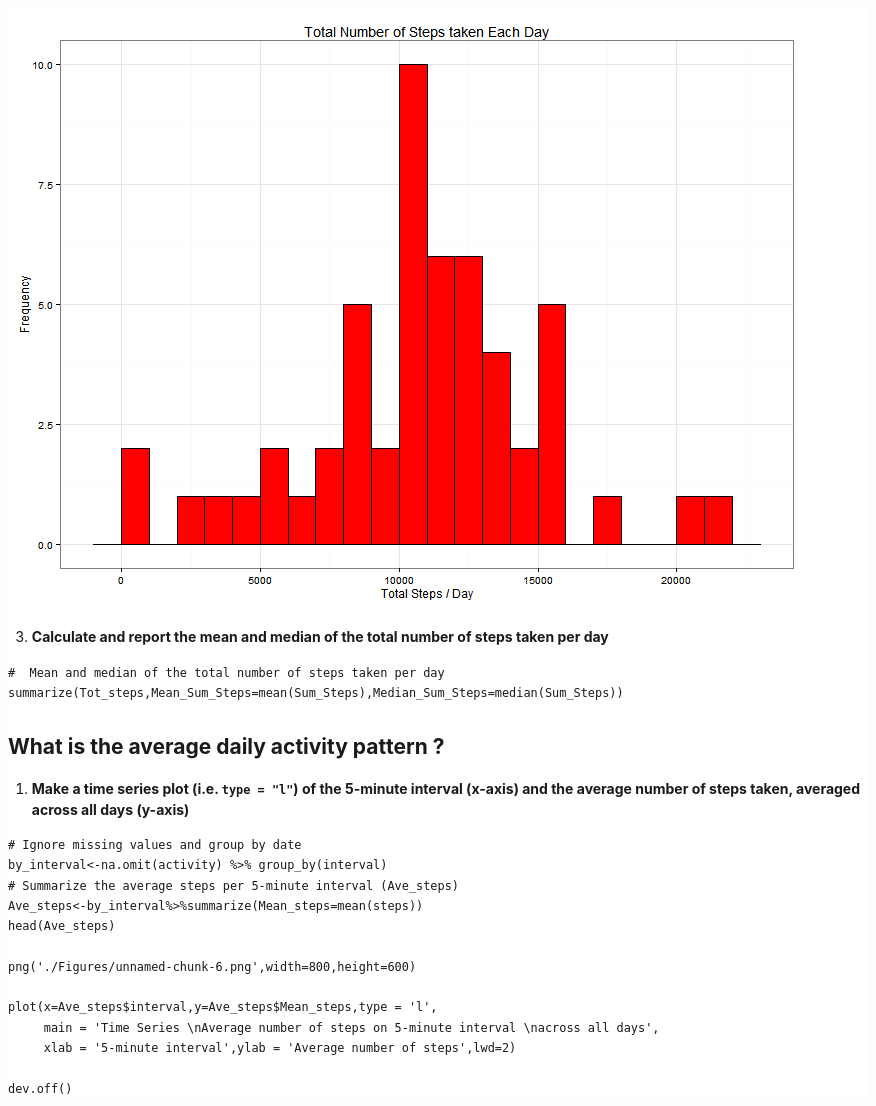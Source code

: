 ![plot of unnamed-chunk-4](./Figures/unnamed-chunk-4.png) 

3. **Calculate and report the mean and median of the total number of steps taken per day**

```{r}
#  Mean and median of the total number of steps taken per day
summarize(Tot_steps,Mean_Sum_Steps=mean(Sum_Steps),Median_Sum_Steps=median(Sum_Steps))
```

## What is the average daily activity pattern ?  

1. **Make a time series plot (i.e. ```type = "l"```) of the 5-minute interval (x-axis) and the average number of steps taken, averaged across all days (y-axis)**
```{r}
# Ignore missing values and group by date 
by_interval<-na.omit(activity) %>% group_by(interval)
# Summarize the average steps per 5-minute interval (Ave_steps)
Ave_steps<-by_interval%>%summarize(Mean_steps=mean(steps))
head(Ave_steps)

png('./Figures/unnamed-chunk-6.png',width=800,height=600)

plot(x=Ave_steps$interval,y=Ave_steps$Mean_steps,type = 'l',
     main = 'Time Series \nAverage number of steps on 5-minute interval \nacross all days',
     xlab = '5-minute interval',ylab = 'Average number of steps',lwd=2)

dev.off()
```
